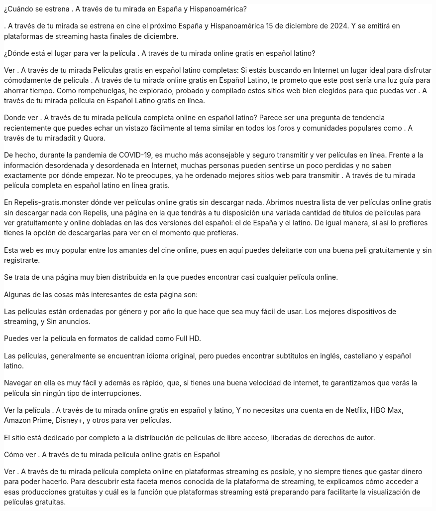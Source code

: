 ¿Cuándo se estrena . A través de tu mirada en España y Hispanoamérica?

. A través de tu mirada se estrena en cine el próximo España y Hispanoamérica 15 de diciembre de 2024. Y se emitirá en plataformas de streaming hasta finales de diciembre.

¿Dónde está el lugar para ver la película . A través de tu mirada online gratis en español latino?

Ver . A través de tu mirada Películas gratis en español latino completas: Si estás buscando en Internet un lugar ideal para disfrutar cómodamente de película . A través de tu mirada online gratis en Español Latino, te prometo que este post sería una luz guía para ahorrar tiempo. Como rompehuelgas, he explorado, probado y compilado estos sitios web bien elegidos para que puedas ver . A través de tu mirada película en Español Latino gratis en línea.

Donde ver . A través de tu mirada película completa online en español latino? Parece ser una pregunta de tendencia recientemente que puedes echar un vistazo fácilmente al tema similar en todos los foros y comunidades populares como . A través de tu miradadit y Quora.

De hecho, durante la pandemia de COVID-19, es mucho más aconsejable y seguro transmitir y ver películas en línea. Frente a la información desordenada y desordenada en Internet, muchas personas pueden sentirse un poco perdidas y no saben exactamente por dónde empezar. No te preocupes, ya he ordenado mejores sitios web para transmitir . A través de tu mirada película completa en español latino en línea gratis.

En Repelis-gratis.monster dónde ver películas online gratis sin descargar nada. Abrimos nuestra lista de ver películas online gratis sin descargar nada con Repelis, una página en la que tendrás a tu disposición una variada cantidad de títulos de películas para ver gratuitamente y online dobladas en las dos versiones del español: el de España y el latino. De igual manera, si así lo prefieres tienes la opción de descargarlas para ver en el momento que prefieras.

Esta web es muy popular entre los amantes del cine online, pues en aquí puedes deleitarte con una buena peli gratuitamente y sin registrarte.

Se trata de una página muy bien distribuida en la que puedes encontrar casi cualquier película online.

Algunas de las cosas más interesantes de esta página son:

Las películas están ordenadas por género y por año lo que hace que sea muy fácil de usar. Los mejores dispositivos de streaming, y Sin anuncios.

Puedes ver la película en formatos de calidad como Full HD.

Las películas, generalmente se encuentran idioma original, pero puedes encontrar subtítulos en inglés, castellano y español latino.

Navegar en ella es muy fácil y además es rápido, que, si tienes una buena velocidad de internet, te garantizamos que verás la película sin ningún tipo de interrupciones.

Ver la película . A través de tu mirada online gratis en español y latino, Y no necesitas una cuenta en de Netflix, HBO Max, Amazon Prime, Disney+, y otros para ver películas.

El sitio está dedicado por completo a la distribución de películas de libre acceso, liberadas de derechos de autor.

Cómo ver . A través de tu mirada película online gratis en Español

Ver . A través de tu mirada película completa online en plataformas streaming es posible, y no siempre tienes que gastar dinero para poder hacerlo. Para descubrir esta faceta menos conocida de la plataforma de streaming, te explicamos cómo acceder a esas producciones gratuitas y cuál es la función que plataformas streaming está preparando para facilitarte la visualización de películas gratuitas.
